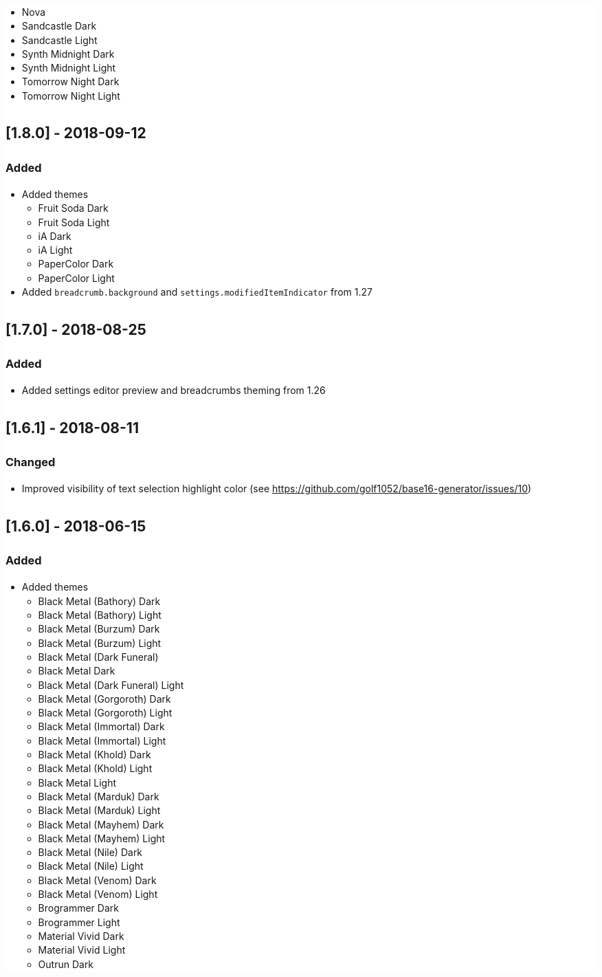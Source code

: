   - Nova
  - Sandcastle Dark
  - Sandcastle Light
  - Synth Midnight Dark
  - Synth Midnight Light
  - Tomorrow Night Dark
  - Tomorrow Night Light

## [1.8.0] - 2018-09-12
### Added
- Added themes
  - Fruit Soda Dark
  - Fruit Soda Light
  - iA Dark
  - iA Light
  - PaperColor Dark
  - PaperColor Light
- Added `breadcrumb.background` and `settings.modifiedItemIndicator` from 1.27

## [1.7.0] - 2018-08-25
### Added
- Added settings editor preview and breadcrumbs theming from 1.26

## [1.6.1] - 2018-08-11
### Changed
- Improved visibility of text selection highlight color (see https://github.com/golf1052/base16-generator/issues/10)

## [1.6.0] - 2018-06-15
### Added
- Added themes
  - Black Metal (Bathory) Dark  
  - Black Metal (Bathory) Light  
  - Black Metal (Burzum) Dark  
  - Black Metal (Burzum) Light  
  - Black Metal (Dark Funeral)  
  - Black Metal Dark  
  - Black Metal (Dark Funeral) Light  
  - Black Metal (Gorgoroth) Dark  
  - Black Metal (Gorgoroth) Light  
  - Black Metal (Immortal) Dark  
  - Black Metal (Immortal) Light  
  - Black Metal (Khold) Dark  
  - Black Metal (Khold) Light  
  - Black Metal Light  
  - Black Metal (Marduk) Dark  
  - Black Metal (Marduk) Light  
  - Black Metal (Mayhem) Dark  
  - Black Metal (Mayhem) Light  
  - Black Metal (Nile) Dark  
  - Black Metal (Nile) Light  
  - Black Metal (Venom) Dark  
  - Black Metal (Venom) Light  
  - Brogrammer Dark  
  - Brogrammer Light  
  - Material Vivid Dark  
  - Material Vivid Light  
  - Outrun Dark  
